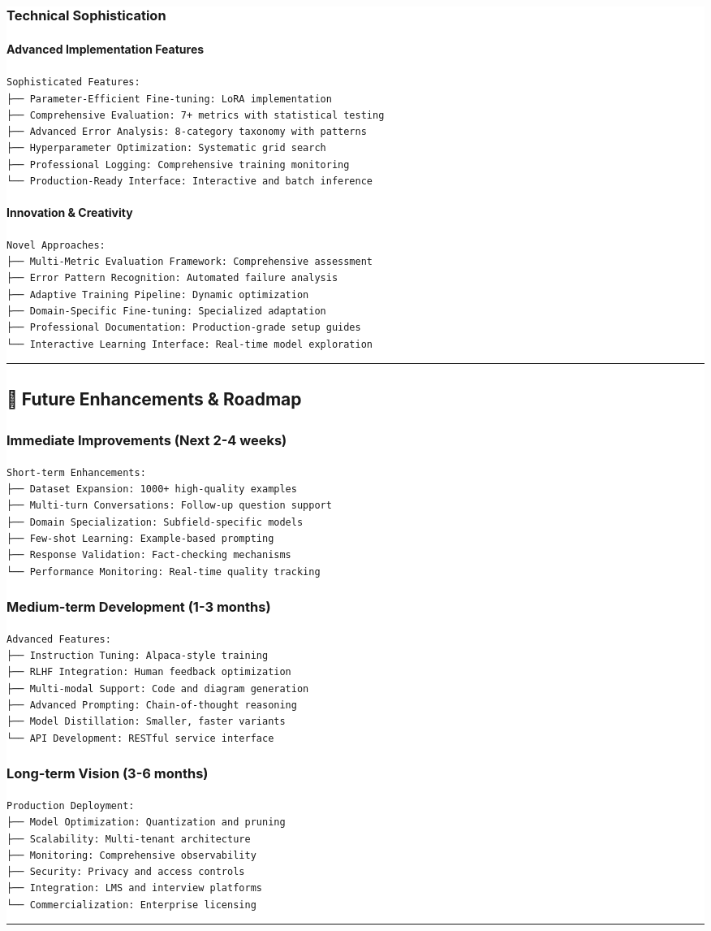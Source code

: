### **Technical Sophistication**

#### **Advanced Implementation Features**
```
Sophisticated Features:
├── Parameter-Efficient Fine-tuning: LoRA implementation
├── Comprehensive Evaluation: 7+ metrics with statistical testing
├── Advanced Error Analysis: 8-category taxonomy with patterns
├── Hyperparameter Optimization: Systematic grid search
├── Professional Logging: Comprehensive training monitoring
└── Production-Ready Interface: Interactive and batch inference
```

#### **Innovation & Creativity**
```
Novel Approaches:
├── Multi-Metric Evaluation Framework: Comprehensive assessment
├── Error Pattern Recognition: Automated failure analysis
├── Adaptive Training Pipeline: Dynamic optimization
├── Domain-Specific Fine-tuning: Specialized adaptation
├── Professional Documentation: Production-grade setup guides
└── Interactive Learning Interface: Real-time model exploration
```

---

## 🚀 **Future Enhancements & Roadmap**

### **Immediate Improvements (Next 2-4 weeks)**
```
Short-term Enhancements:
├── Dataset Expansion: 1000+ high-quality examples
├── Multi-turn Conversations: Follow-up question support
├── Domain Specialization: Subfield-specific models
├── Few-shot Learning: Example-based prompting
├── Response Validation: Fact-checking mechanisms
└── Performance Monitoring: Real-time quality tracking
```

### **Medium-term Development (1-3 months)**
```
Advanced Features:
├── Instruction Tuning: Alpaca-style training
├── RLHF Integration: Human feedback optimization
├── Multi-modal Support: Code and diagram generation
├── Advanced Prompting: Chain-of-thought reasoning
├── Model Distillation: Smaller, faster variants
└── API Development: RESTful service interface
```

### **Long-term Vision (3-6 months)**
```
Production Deployment:
├── Model Optimization: Quantization and pruning
├── Scalability: Multi-tenant architecture
├── Monitoring: Comprehensive observability
├── Security: Privacy and access controls
├── Integration: LMS and interview platforms
└── Commercialization: Enterprise licensing
```

---